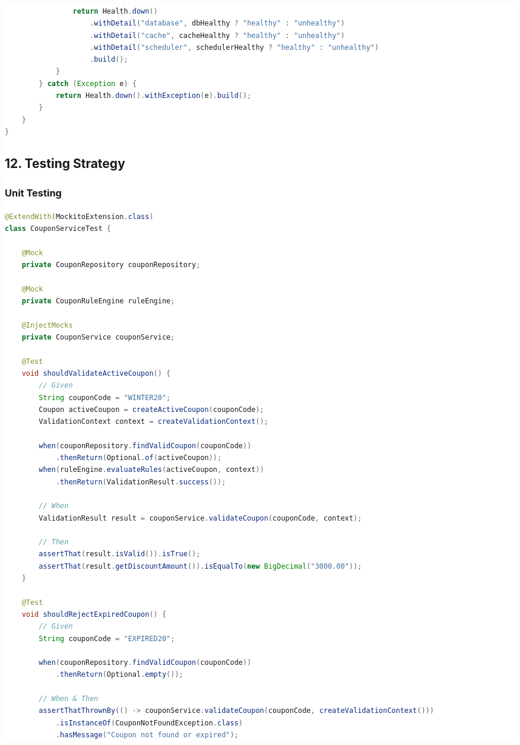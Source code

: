 ```java
                return Health.down()
                    .withDetail("database", dbHealthy ? "healthy" : "unhealthy")
                    .withDetail("cache", cacheHealthy ? "healthy" : "unhealthy")
                    .withDetail("scheduler", schedulerHealthy ? "healthy" : "unhealthy")
                    .build();
            }
        } catch (Exception e) {
            return Health.down().withException(e).build();
        }
    }
}
```

## 12. Testing Strategy

### Unit Testing

```java
@ExtendWith(MockitoExtension.class)
class CouponServiceTest {
    
    @Mock
    private CouponRepository couponRepository;
    
    @Mock
    private CouponRuleEngine ruleEngine;
    
    @InjectMocks
    private CouponService couponService;
    
    @Test
    void shouldValidateActiveCoupon() {
        // Given
        String couponCode = "WINTER20";
        Coupon activeCoupon = createActiveCoupon(couponCode);
        ValidationContext context = createValidationContext();
        
        when(couponRepository.findValidCoupon(couponCode))
            .thenReturn(Optional.of(activeCoupon));
        when(ruleEngine.evaluateRules(activeCoupon, context))
            .thenReturn(ValidationResult.success());
        
        // When
        ValidationResult result = couponService.validateCoupon(couponCode, context);
        
        // Then
        assertThat(result.isValid()).isTrue();
        assertThat(result.getDiscountAmount()).isEqualTo(new BigDecimal("3000.00"));
    }
    
    @Test
    void shouldRejectExpiredCoupon() {
        // Given
        String couponCode = "EXPIRED20";
        
        when(couponRepository.findValidCoupon(couponCode))
            .thenReturn(Optional.empty());
        
        // When & Then
        assertThatThrownBy(() -> couponService.validateCoupon(couponCode, createValidationContext()))
            .isInstanceOf(CouponNotFoundException.class)
            .hasMessage("Coupon not found or expired");
```